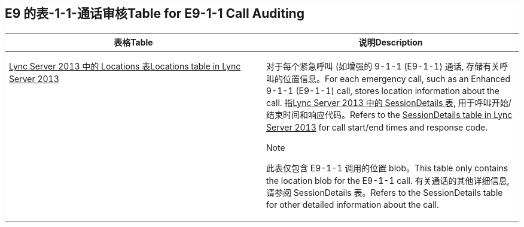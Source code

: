 
</div>

<div>

## <a name="table-for-e9-1-1-call-auditing"></a><span data-ttu-id="74e2b-197">E9 的表-1-1-通话审核</span><span class="sxs-lookup"><span data-stu-id="74e2b-197">Table for E9-1-1 Call Auditing</span></span>


<table>
<colgroup>
<col style="width: 50%" />
<col style="width: 50%" />
</colgroup>
<thead>
<tr class="header">
<th><span data-ttu-id="74e2b-198">表格</span><span class="sxs-lookup"><span data-stu-id="74e2b-198">Table</span></span></th>
<th><span data-ttu-id="74e2b-199">说明</span><span class="sxs-lookup"><span data-stu-id="74e2b-199">Description</span></span></th>
</tr>
</thead>
<tbody>
<tr class="odd">
<td><p><span data-ttu-id="74e2b-200"><a href="lync-server-2013-locations-table.md">Lync Server 2013 中的 Locations 表</a></span><span class="sxs-lookup"><span data-stu-id="74e2b-200"><a href="lync-server-2013-locations-table.md">Locations table in Lync Server 2013</a></span></span></p></td>
<td><p><span data-ttu-id="74e2b-201">对于每个紧急呼叫 (如增强的 9-1-1 (E9-1-1) 通话, 存储有关呼叫的位置信息。</span><span class="sxs-lookup"><span data-stu-id="74e2b-201">For each emergency call, such as an Enhanced 9-1-1 (E9-1-1) call, stores location information about the call.</span></span> <span data-ttu-id="74e2b-202">指<a href="lync-server-2013-sessiondetails-table.md">Lync Server 2013 中的 SessionDetails 表</a>, 用于呼叫开始/结束时间和响应代码。</span><span class="sxs-lookup"><span data-stu-id="74e2b-202">Refers to the <a href="lync-server-2013-sessiondetails-table.md">SessionDetails table in Lync Server 2013</a> for call start/end times and response code.</span></span></p>
<div>

> [!NOTE]  
> <span data-ttu-id="74e2b-203">此表仅包含 E9-1-1 调用的位置 blob。</span><span class="sxs-lookup"><span data-stu-id="74e2b-203">This table only contains the location blob for the E9-1-1 call.</span></span> <span data-ttu-id="74e2b-204">有关通话的其他详细信息, 请参阅 SessionDetails 表。</span><span class="sxs-lookup"><span data-stu-id="74e2b-204">Refers to the SessionDetails table for other detailed information about the call.</span></span>


</div></td>
</tr>
</tbody>
</table>


</div>

<div>
